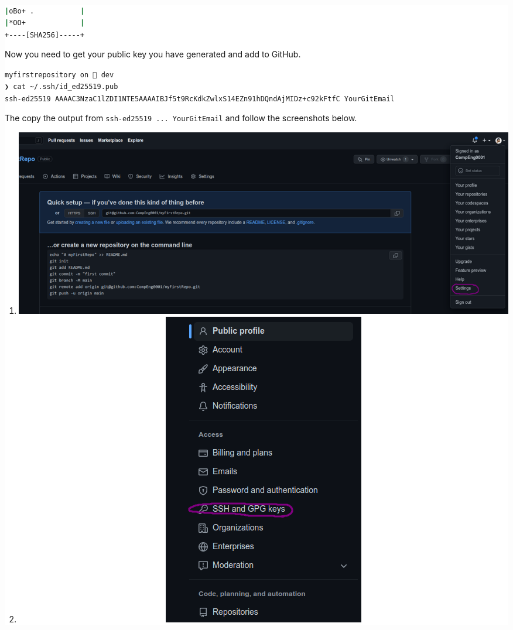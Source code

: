 ```sh
|oBo+ .           |
|*OO+             |
+----[SHA256]-----+
```

Now you need to get your public key you have generated and add to GitHub.

```sh
myfirstrepository on  dev
❯ cat ~/.ssh/id_ed25519.pub
ssh-ed25519 AAAAC3NzaC1lZDI1NTE5AAAAIBJf5t9RcKdkZwlxS14EZn91hDQndAjMIDz+c92kFtfC YourGitEmail
```

The copy the output from `ssh-ed25519 ... YourGitEmail` and follow the screenshots below.

<div align=center>

1. ![](./figures/step6-4.png)
2. ![](./figures/step6-5.png)